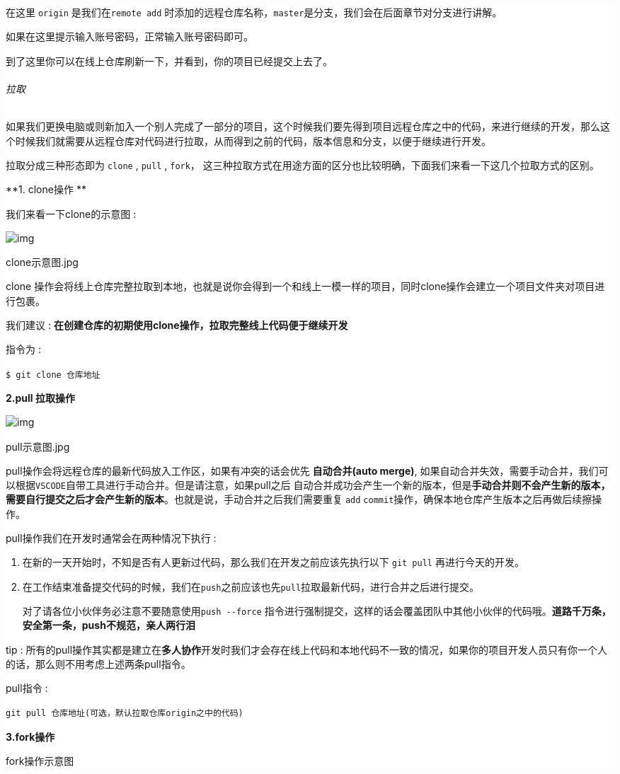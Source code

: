 在这里 `origin` 是我们在`remote add` 时添加的远程仓库名称，`master`是分支，我们会在后面章节对分支进行讲解。

如果在这里提示输入账号密码，正常输入账号密码即可。

到了这里你可以在线上仓库刷新一下，并看到，你的项目已经提交上去了。

###### 拉取

如果我们更换电脑或则新加入一个别人完成了一部分的项目，这个时候我们要先得到项目远程仓库之中的代码，来进行继续的开发，那么这个时候我们就需要从远程仓库对代码进行拉取，从而得到之前的代码，版本信息和分支，以便于继续进行开发。

拉取分成三种形态即为 `clone` , `pull` , `fork`， 这三种拉取方式在用途方面的区分也比较明确，下面我们来看一下这几个拉取方式的区别。

**1. clone操作 **

我们来看一下clone的示意图 :



![img](https:////upload-images.jianshu.io/upload_images/16960494-9a23b07ed332728c.jpg?imageMogr2/auto-orient/strip%7CimageView2/2/w/1000/format/webp)

clone示意图.jpg

clone 操作会将线上仓库完整拉取到本地，也就是说你会得到一个和线上一模一样的项目，同时clone操作会建立一个项目文件夹对项目进行包裹。

我们建议 : **在创建仓库的初期使用clone操作，拉取完整线上代码便于继续开发**

指令为 :

```
$ git clone 仓库地址
```

**2.pull 拉取操作**



![img](https:////upload-images.jianshu.io/upload_images/16960494-ac8f8702de67249e.jpg?imageMogr2/auto-orient/strip%7CimageView2/2/w/1000/format/webp)

pull示意图.jpg

   pull操作会将远程仓库的最新代码放入工作区，如果有冲突的话会优先 **自动合并(auto merge)**, 如果自动合并失效，需要手动合并，我们可以根据`VSCODE`自带工具进行手动合并。但是请注意，如果pull之后 自动合并成功会产生一个新的版本，但是**手动合并则不会产生新的版本，需要自行提交之后才会产生新的版本**。也就是说，手动合并之后我们需要重复 `add` `commit`操作，确保本地仓库产生版本之后再做后续擦操作。

pull操作我们在开发时通常会在两种情况下执行 :

1. 在新的一天开始时，不知是否有人更新过代码，那么我们在开发之前应该先执行以下 `git pull` 再进行今天的开发。

2. 在工作结束准备提交代码的时候，我们在`push`之前应该也先`pull`拉取最新代码，进行合并之后进行提交。

   对了请各位小伙伴务必注意不要随意使用`push --force` 指令进行强制提交，这样的话会覆盖团队中其他小伙伴的代码哦。**道路千万条，安全第一条，push不规范，亲人两行泪**

tip : 所有的pull操作其实都是建立在**多人协作**开发时我们才会存在线上代码和本地代码不一致的情况，如果你的项目开发人员只有你一个人的话，那么则不用考虑上述两条pull指令。

pull指令 :

```
git pull 仓库地址(可选，默认拉取仓库origin之中的代码)
```

**3.fork操作**

fork操作示意图
